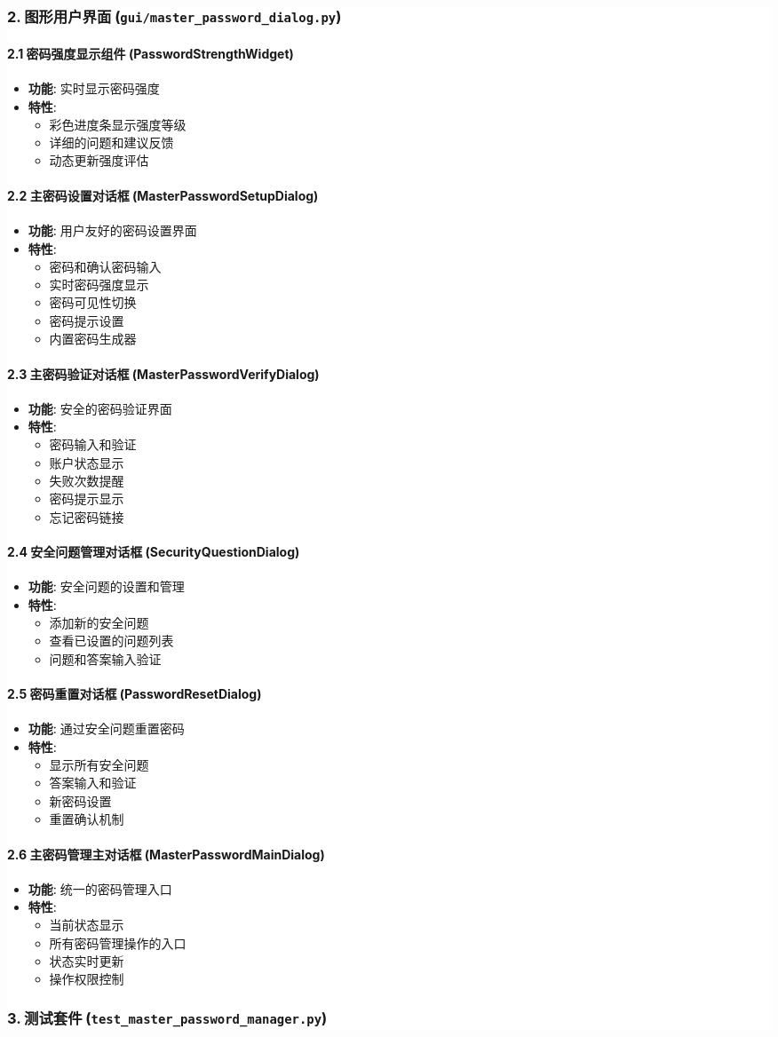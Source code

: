 ### 2. 图形用户界面 (`gui/master_password_dialog.py`)

#### 2.1 密码强度显示组件 (PasswordStrengthWidget)
- **功能**: 实时显示密码强度
- **特性**:
  - 彩色进度条显示强度等级
  - 详细的问题和建议反馈
  - 动态更新强度评估

#### 2.2 主密码设置对话框 (MasterPasswordSetupDialog)
- **功能**: 用户友好的密码设置界面
- **特性**:
  - 密码和确认密码输入
  - 实时密码强度显示
  - 密码可见性切换
  - 密码提示设置
  - 内置密码生成器

#### 2.3 主密码验证对话框 (MasterPasswordVerifyDialog)
- **功能**: 安全的密码验证界面
- **特性**:
  - 密码输入和验证
  - 账户状态显示
  - 失败次数提醒
  - 密码提示显示
  - 忘记密码链接

#### 2.4 安全问题管理对话框 (SecurityQuestionDialog)
- **功能**: 安全问题的设置和管理
- **特性**:
  - 添加新的安全问题
  - 查看已设置的问题列表
  - 问题和答案输入验证

#### 2.5 密码重置对话框 (PasswordResetDialog)
- **功能**: 通过安全问题重置密码
- **特性**:
  - 显示所有安全问题
  - 答案输入和验证
  - 新密码设置
  - 重置确认机制

#### 2.6 主密码管理主对话框 (MasterPasswordMainDialog)
- **功能**: 统一的密码管理入口
- **特性**:
  - 当前状态显示
  - 所有密码管理操作的入口
  - 状态实时更新
  - 操作权限控制

### 3. 测试套件 (`test_master_password_manager.py`)
